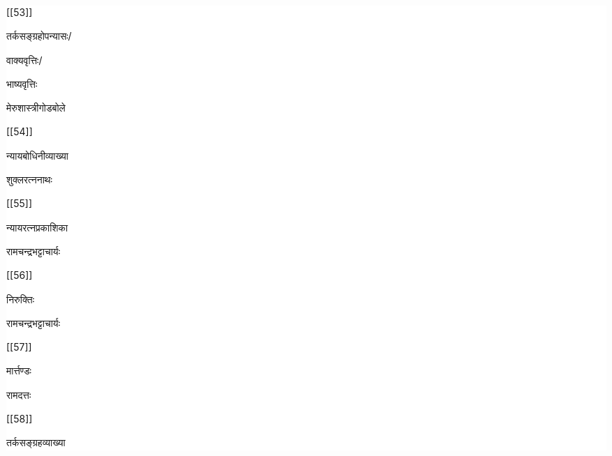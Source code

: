 

[[53]]



तर्कसङ्ग्रहोपन्यासः/



वाक्यवृत्तिः/



भाष्यवृत्तिः



मेरुशास्त्रीगोडबोले



[[54]]



न्यायबोधिनीव्याख्या



शुक्लरत्ननाथः



[[55]]



न्यायरत्नप्रकाशिका



रामचन्द्रभट्टाचार्यः



[[56]]



निरुक्तिः



रामचन्द्रभट्टाचार्यः



[[57]]



मार्त्तण्डः



रामदत्तः



[[58]]



तर्कसङ्ग्रहव्याख्या

